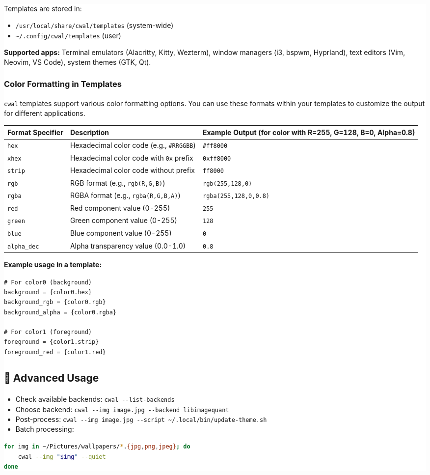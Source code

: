 Templates are stored in:

- `/usr/local/share/cwal/templates` (system-wide)
- `~/.config/cwal/templates` (user)

**Supported apps:**
Terminal emulators (Alacritty, Kitty, Wezterm), window managers (i3, bspwm, Hyprland), text editors (Vim, Neovim, VS Code), system themes (GTK, Qt).

### Color Formatting in Templates

`cwal` templates support various color formatting options. You can use these formats within your templates to customize the output for different applications.

| Format Specifier | Description                                     | Example Output (for color with R=255, G=128, B=0, Alpha=0.8) |
| :--------------- | :---------------------------------------------- | :----------------------------------------------------------- |
| `hex`            | Hexadecimal color code (e.g., `#RRGGBB`)       | `#ff8000`                                                    |
| `xhex`           | Hexadecimal color code with `0x` prefix         | `0xff8000`                                                   |
| `strip`          | Hexadecimal color code without prefix           | `ff8000`                                                     |
| `rgb`            | RGB format (e.g., `rgb(R,G,B)`)                 | `rgb(255,128,0)`                                             |
| `rgba`           | RGBA format (e.g., `rgba(R,G,B,A)`)             | `rgba(255,128,0,0.8)`                                        |
| `red`            | Red component value (0-255)                     | `255`                                                        |
| `green`          | Green component value (0-255)                   | `128`                                                        |
| `blue`           | Blue component value (0-255)                    | `0`                                                          |
| `alpha_dec`      | Alpha transparency value (0.0-1.0)              | `0.8`                                                        |

**Example usage in a template:**

```
# For color0 (background)
background = {color0.hex}
background_rgb = {color0.rgb}
background_alpha = {color0.rgba}

# For color1 (foreground)
foreground = {color1.strip}
foreground_red = {color1.red}
```

## 🔧 Advanced Usage

- Check available backends: `cwal --list-backends`
- Choose backend: `cwal --img image.jpg --backend libimagequant`
- Post-process: `cwal --img image.jpg --script ~/.local/bin/update-theme.sh`
- Batch processing:

```bash
for img in ~/Pictures/wallpapers/*.{jpg,png,jpeg}; do
    cwal --img "$img" --quiet
done
```
